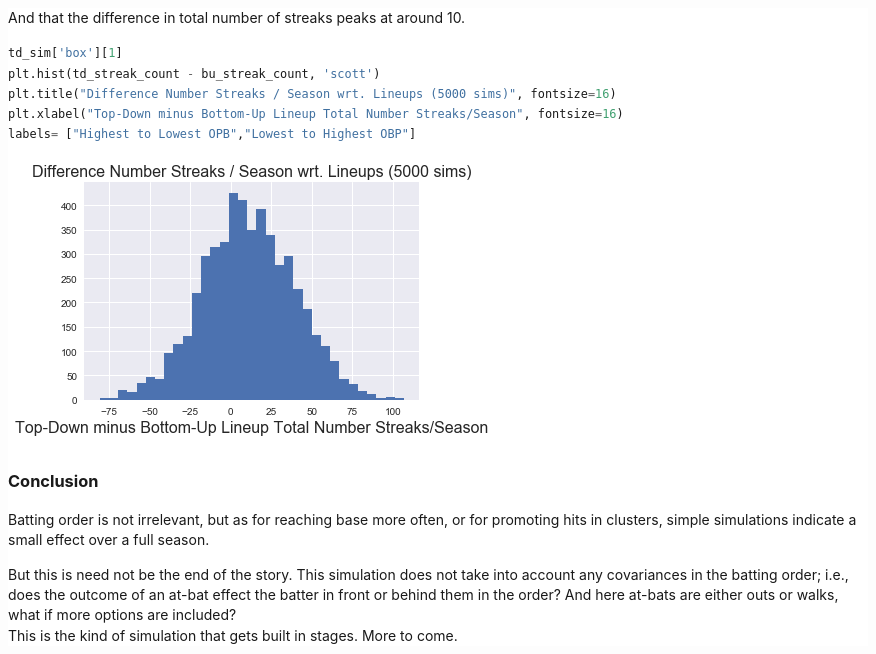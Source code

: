
And that the difference in total number of streaks peaks at around 10.  


```python
td_sim['box'][1]
plt.hist(td_streak_count - bu_streak_count, 'scott')
plt.title("Difference Number Streaks / Season wrt. Lineups (5000 sims)", fontsize=16)
plt.xlabel("Top-Down minus Bottom-Up Lineup Total Number Streaks/Season", fontsize=16)  
labels= ["Highest to Lowest OPB","Lowest to Highest OBP"]
```


![png](/assets/images/batting_order_files/batting_order_38_0.png)


### Conclusion
Batting order is not irrelevant, but as for reaching base more often, or for promoting hits in clusters, simple simulations indicate a small effect over a full season.  <br>

But this is need not be the end of the story.  This simulation does not take into account any covariances in the batting order; i.e., does the outcome of an at-bat effect the batter in front or behind them in the order?  And here at-bats are either outs or walks, what if more options are included?  <br>
This is the kind of simulation that gets built in stages.  More to come.  
